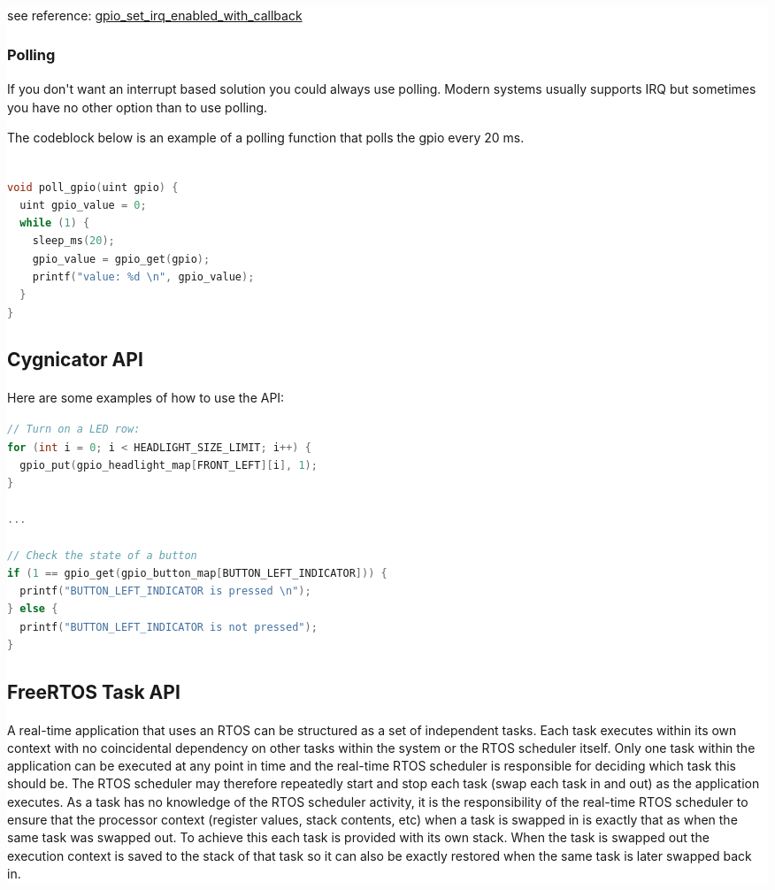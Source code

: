 see reference: [gpio_set_irq_enabled_with_callback](https://www.raspberrypi.com/documentation/pico-sdk/hardware.html#ga6165f07f4b619dd08ea6dc97d069e78a)

### Polling

If you don't want an interrupt based solution you could always use polling. Modern systems usually supports IRQ but sometimes you have no other option than to use polling.

The codeblock below is an example of a polling function that polls the gpio every 20 ms.

```C

void poll_gpio(uint gpio) {
  uint gpio_value = 0;
  while (1) {
    sleep_ms(20);
    gpio_value = gpio_get(gpio);
    printf("value: %d \n", gpio_value);
  }
}
```

## Cygnicator API

Here are some examples of how to use the API:

```C
// Turn on a LED row:
for (int i = 0; i < HEADLIGHT_SIZE_LIMIT; i++) {
  gpio_put(gpio_headlight_map[FRONT_LEFT][i], 1);
}

...

// Check the state of a button
if (1 == gpio_get(gpio_button_map[BUTTON_LEFT_INDICATOR])) {
  printf("BUTTON_LEFT_INDICATOR is pressed \n");
} else {
  printf("BUTTON_LEFT_INDICATOR is not pressed");
}

```
## FreeRTOS Task API

A real-time application that uses an RTOS can be structured as a set of independent tasks. Each task executes within its own context with no coincidental dependency on other tasks within the system or the RTOS scheduler itself. Only one task within the application can be executed at any point in time and the real-time RTOS scheduler is responsible for deciding which task this should be. The RTOS scheduler may therefore repeatedly start and stop each task (swap each task in and out) as the application executes. As a task has no knowledge of the RTOS scheduler activity, it is the responsibility of the real-time RTOS scheduler to ensure that the processor context (register values, stack contents, etc) when a task is swapped in is exactly that as when the same task was swapped out. To achieve this each task is provided with its own stack. When the task is swapped out the execution context is saved to the stack of that task so it can also be exactly restored when the same task is later swapped back in. 
